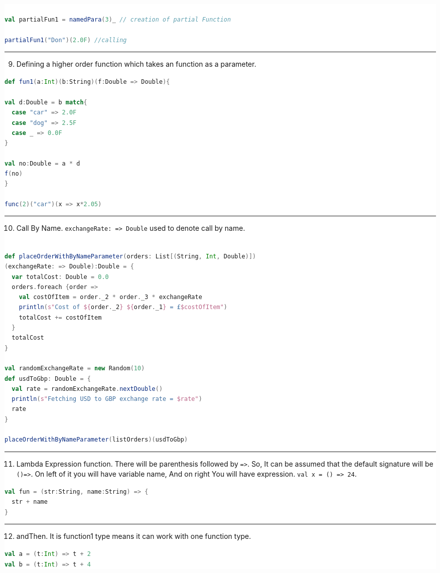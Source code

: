 ~~~Scala

val partialFun1 = namedPara(3)_ // creation of partial Function

partialFun1("Don")(2.0F) //calling
~~~
***
9. Defining a higher order function which takes an function as a parameter.
~~~Scala
def fun1(a:Int)(b:String)(f:Double => Double){

val d:Double = b match{
  case "car" => 2.0F
  case "dog" => 2.5F
  case _ => 0.0F
}

val no:Double = a * d
f(no)
}

func(2)("car")(x => x*2.05)

~~~
***
10. Call By Name. `exchangeRate: => Double` used to denote call by name.
~~~Scala

def placeOrderWithByNameParameter(orders: List[(String, Int, Double)])
(exchangeRate: => Double):Double = {
  var totalCost: Double = 0.0
  orders.foreach {order =>
    val costOfItem = order._2 * order._3 * exchangeRate
    println(s"Cost of ${order._2} ${order._1} = £$costOfItem")
    totalCost += costOfItem
  }
  totalCost
}

val randomExchangeRate = new Random(10)
def usdToGbp: Double = {
  val rate = randomExchangeRate.nextDouble()
  println(s"Fetching USD to GBP exchange rate = $rate")
  rate
}

placeOrderWithByNameParameter(listOrders)(usdToGbp)

~~~
***
11. Lambda Expression function.
There will be parenthesis followed by `=>`. So, It can be assumed that the default signature will be `()=>`. On left of it you will have variable name, And on right You will have expression. `val x = () => 24`.
~~~Scala
val fun = (str:String, name:String) => {
  str + name
}
~~~
***
12. andThen. It is function1 type means it can work with one function type.
~~~Scala
val a = (t:Int) => t + 2
val b = (t:Int) => t + 4

~~~